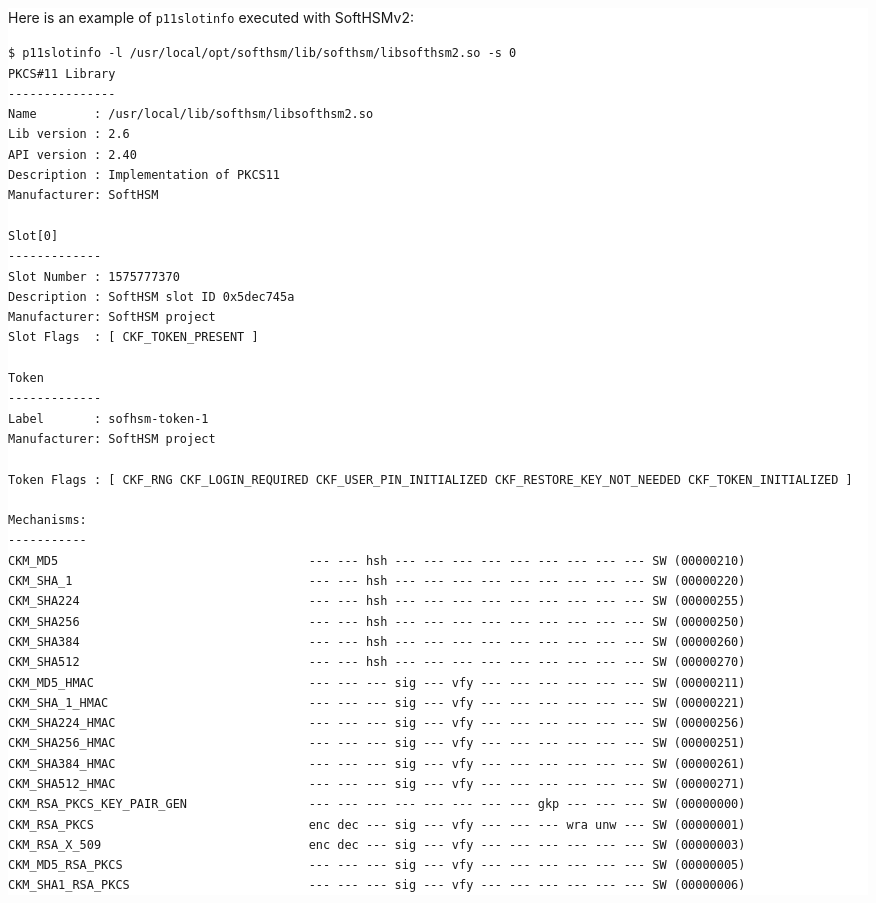 Here is an example of `p11slotinfo` executed with SoftHSMv2:

```
$ p11slotinfo -l /usr/local/opt/softhsm/lib/softhsm/libsofthsm2.so -s 0
PKCS#11 Library
---------------
Name        : /usr/local/lib/softhsm/libsofthsm2.so
Lib version : 2.6
API version : 2.40
Description : Implementation of PKCS11
Manufacturer: SoftHSM

Slot[0]
-------------
Slot Number : 1575777370
Description : SoftHSM slot ID 0x5dec745a
Manufacturer: SoftHSM project
Slot Flags  : [ CKF_TOKEN_PRESENT ]

Token
-------------
Label       : sofhsm-token-1
Manufacturer: SoftHSM project

Token Flags : [ CKF_RNG CKF_LOGIN_REQUIRED CKF_USER_PIN_INITIALIZED CKF_RESTORE_KEY_NOT_NEEDED CKF_TOKEN_INITIALIZED ]

Mechanisms:
-----------
CKM_MD5                                   --- --- hsh --- --- --- --- --- --- --- --- --- SW (00000210)
CKM_SHA_1                                 --- --- hsh --- --- --- --- --- --- --- --- --- SW (00000220)
CKM_SHA224                                --- --- hsh --- --- --- --- --- --- --- --- --- SW (00000255)
CKM_SHA256                                --- --- hsh --- --- --- --- --- --- --- --- --- SW (00000250)
CKM_SHA384                                --- --- hsh --- --- --- --- --- --- --- --- --- SW (00000260)
CKM_SHA512                                --- --- hsh --- --- --- --- --- --- --- --- --- SW (00000270)
CKM_MD5_HMAC                              --- --- --- sig --- vfy --- --- --- --- --- --- SW (00000211)
CKM_SHA_1_HMAC                            --- --- --- sig --- vfy --- --- --- --- --- --- SW (00000221)
CKM_SHA224_HMAC                           --- --- --- sig --- vfy --- --- --- --- --- --- SW (00000256)
CKM_SHA256_HMAC                           --- --- --- sig --- vfy --- --- --- --- --- --- SW (00000251)
CKM_SHA384_HMAC                           --- --- --- sig --- vfy --- --- --- --- --- --- SW (00000261)
CKM_SHA512_HMAC                           --- --- --- sig --- vfy --- --- --- --- --- --- SW (00000271)
CKM_RSA_PKCS_KEY_PAIR_GEN                 --- --- --- --- --- --- --- --- gkp --- --- --- SW (00000000)
CKM_RSA_PKCS                              enc dec --- sig --- vfy --- --- --- wra unw --- SW (00000001)
CKM_RSA_X_509                             enc dec --- sig --- vfy --- --- --- --- --- --- SW (00000003)
CKM_MD5_RSA_PKCS                          --- --- --- sig --- vfy --- --- --- --- --- --- SW (00000005)
CKM_SHA1_RSA_PKCS                         --- --- --- sig --- vfy --- --- --- --- --- --- SW (00000006)
```